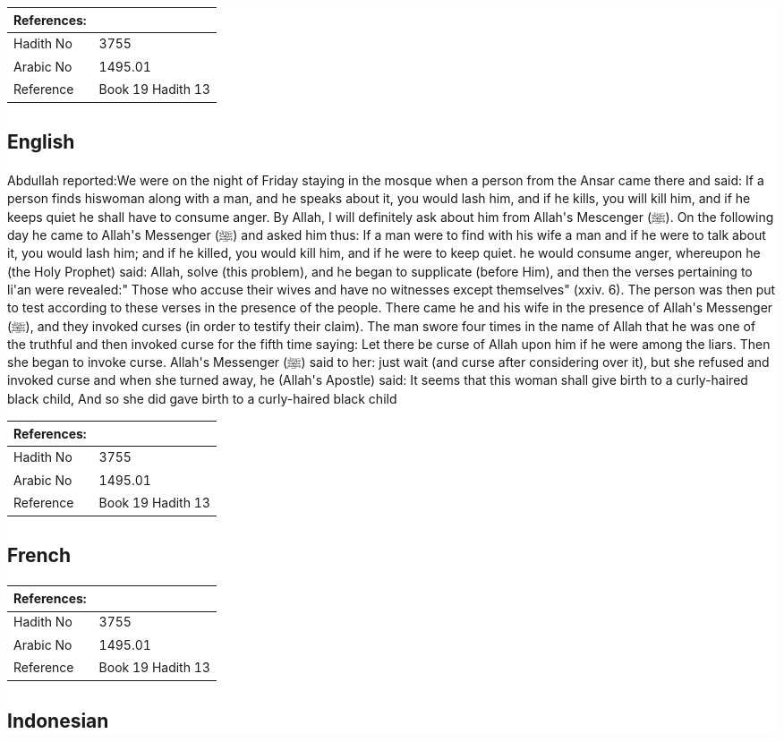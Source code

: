 <div style={{backgroundColor:'#f8f9fa',padding:20, marginBottom: 10}}><table> <thead> <tr> <th>References:</th> <th></th> </tr> </thead> <tbody><tr><td>Hadith No</td><td>3755</td></tr><tr><td>Arabic No</td><td>1495.01</td></tr><tr><td>Reference</td><td>Book 19 Hadith 13</td></tr></tbody></table></div>

## English


<div dir="ltr" lang="en" style={{fontSize:'larger',backgroundColor:'#f8f9fa',padding:20}}>
Abdullah reported:We were on the night of Friday staying in the mosque when a person from the Ansar came there and said: If a person finds hiswoman along with a man, and he speaks about it, you would lash him, and if he kills, you will kill him, and if he keeps quiet he shall have to consume anger. By Allah, I will definitely ask about him from Allah's Mescenger (ﷺ). On the following day he came to Allah's Messenger (ﷺ) and asked him thus: If a man were to find with his wife a man and if he were to talk about it, you would lash him; and if he killed, you would kill him, and if he were to keep quiet. he would consume anger, whereupon he (the Holy Prophet) said: Allah, solve (this problem), and he began to supplicate (before Him), and then the verses pertaining to li'an were revealed:" Those who accuse their wives and have no witnesses except themselves" (xxiv. 6). The person was then put to test according to these verses in the presence of the people. There came he and his wife in the presence of Allah's Messenger (ﷺ), and they invoked curses (in order to testify their claim). The man swore four times in the name of Allah that he was one of the truthful and then invoked curse for the fifth time saying: Let there be curse of Allah upon him if he were among the liars. Then she began to invoke curse. Allah's Messenger (ﷺ) said to her: just wait (and curse after considering over it), but she refused and invoked curse and when she turned away, he (Allah's Apostle) said: It seems that this woman shall give birth to a curly-haired black child, And so she did gave birth to a curly-haired black child
</div>
<div style={{backgroundColor:'#f8f9fa',padding:20, marginBottom: 10}}><table> <thead> <tr> <th>References:</th> <th></th> </tr> </thead> <tbody><tr><td>Hadith No</td><td>3755</td></tr><tr><td>Arabic No</td><td>1495.01</td></tr><tr><td>Reference</td><td>Book 19 Hadith 13</td></tr></tbody></table></div>

## French


<div dir="ltr" lang="fr" style={{fontSize:'larger',backgroundColor:'#f8f9fa',padding:20}}>

</div>
<div style={{backgroundColor:'#f8f9fa',padding:20, marginBottom: 10}}><table> <thead> <tr> <th>References:</th> <th></th> </tr> </thead> <tbody><tr><td>Hadith No</td><td>3755</td></tr><tr><td>Arabic No</td><td>1495.01</td></tr><tr><td>Reference</td><td>Book 19 Hadith 13</td></tr></tbody></table></div>

## Indonesian


<div dir="ltr" lang="id" style={{fontSize:'larger',backgroundColor:'#f8f9fa',padding:20}}>
